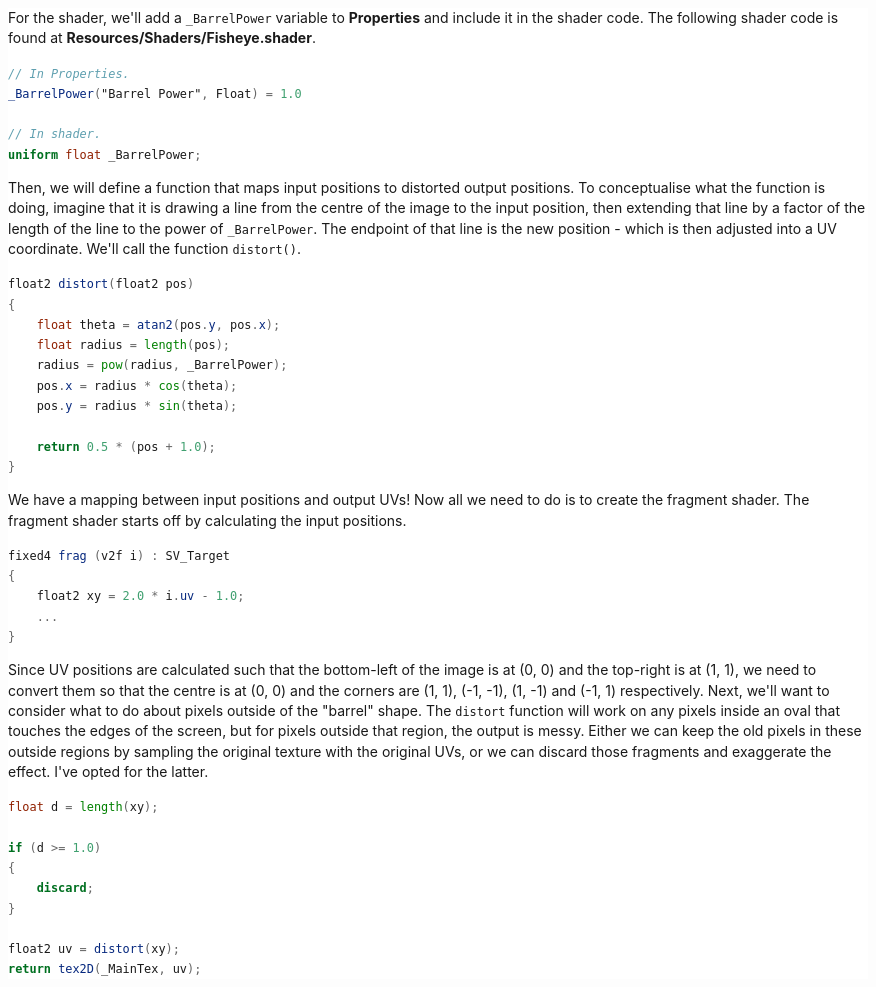 For the shader, we'll add a `_BarrelPower` variable to **Properties** and include it in the shader code. The following shader code is found at **Resources/Shaders/Fisheye.shader**.

~~~glsl
// In Properties.
_BarrelPower("Barrel Power", Float) = 1.0

// In shader.
uniform float _BarrelPower;
~~~

Then, we will define a function that maps input positions to distorted output positions. To conceptualise what the function is doing, imagine that it is drawing a line from the centre of the image to the input position, then extending that line by a factor of the length of the line to the power of `_BarrelPower`. The endpoint of that line is the new position - which is then adjusted into a UV coordinate. We'll call the function `distort()`.

~~~glsl
float2 distort(float2 pos)
{
    float theta = atan2(pos.y, pos.x);
    float radius = length(pos);
    radius = pow(radius, _BarrelPower);
    pos.x = radius * cos(theta);
    pos.y = radius * sin(theta);

    return 0.5 * (pos + 1.0);
}
~~~

We have a mapping between input positions and output UVs! Now all we need to do is to create the fragment shader. The fragment shader starts off by calculating the input positions.

~~~glsl
fixed4 frag (v2f i) : SV_Target
{
    float2 xy = 2.0 * i.uv - 1.0;
    ...
}
~~~

Since UV positions are calculated such that the bottom-left of the image is at (0, 0) and the top-right is at (1, 1), we need to convert them so that the centre is at (0, 0) and the corners are (1, 1), (-1, -1), (1, -1) and (-1, 1) respectively. Next, we'll want to consider what to do about pixels outside of the "barrel" shape. The `distort` function will work on any pixels inside an oval that touches the edges of the screen, but for pixels outside that region, the output is messy. Either we can keep the old pixels in these outside regions by sampling the original texture with the original UVs, or we can discard those fragments and exaggerate the effect. I've opted for the latter.

~~~glsl
float d = length(xy);

if (d >= 1.0)
{
    discard;
}

float2 uv = distort(xy);
return tex2D(_MainTex, uv);
~~~
